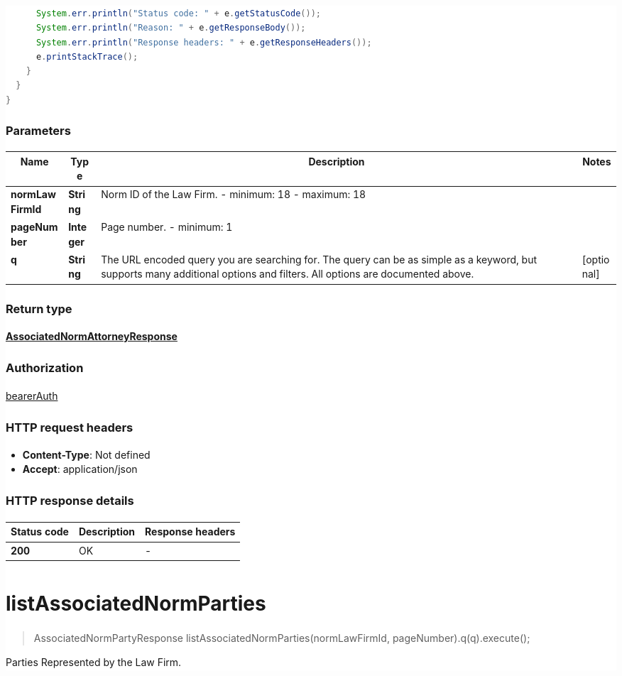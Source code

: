 ```java
      System.err.println("Status code: " + e.getStatusCode());
      System.err.println("Reason: " + e.getResponseBody());
      System.err.println("Response headers: " + e.getResponseHeaders());
      e.printStackTrace();
    }
  }
}

```

### Parameters

| Name | Type | Description  | Notes |
|------------- | ------------- | ------------- | -------------|
| **normLawFirmId** | **String**| Norm  ID of the Law Firm.   - minimum: 18   - maximum: 18  | |
| **pageNumber** | **Integer**| Page number. - minimum: 1  | |
| **q** | **String**| The URL encoded query you are searching for. The query can be as simple as a keyword, but supports many additional options and filters. All options are documented above. | [optional] |

### Return type

[**AssociatedNormAttorneyResponse**](AssociatedNormAttorneyResponse.md)

### Authorization

[bearerAuth](../README.md#bearerAuth)

### HTTP request headers

 - **Content-Type**: Not defined
 - **Accept**: application/json

### HTTP response details
| Status code | Description | Response headers |
|-------------|-------------|------------------|
| **200** | OK |  -  |

<a name="listAssociatedNormParties"></a>
# **listAssociatedNormParties**
> AssociatedNormPartyResponse listAssociatedNormParties(normLawFirmId, pageNumber).q(q).execute();

Parties Represented by the Law Firm.

